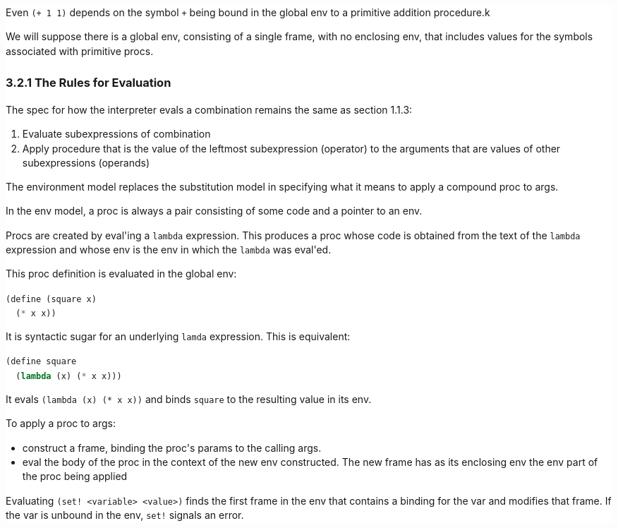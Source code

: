 Even `(+ 1 1)` depends on the symbol `+` being bound
in the global env to a primitive addition procedure.k

We will suppose there is a global env,
consisting of a single frame,
with no enclosing env,
that includes values for the symbols
associated with primitive procs.

### 3.2.1 The Rules for Evaluation

The spec for how the interpreter
evals a combination remains the same as section 1.1.3:

1. Evaluate subexpressions of combination
2. Apply procedure that is the value of the leftmost subexpression (operator)
   to the arguments that are values of other subexpressions (operands)

The environment model replaces the substitution model
in specifying what it means to apply a compound proc to args.

In the env model,
a proc is always a pair consisting of some code
and a pointer to an env.

Procs are created by eval'ing a `lambda` expression.
This produces a proc whose code is obtained from
the text of the `lambda` expression
and whose env is the env in which the `lambda` was eval'ed.

This proc definition is evaluated in the global env:

```lisp
(define (square x)
  (* x x))
```

It is syntactic sugar for an underlying `lamda` expression.
This is equivalent:

```lisp
(define square
  (lambda (x) (* x x)))
```

It evals `(lambda (x) (* x x))` and binds `square`
to the resulting value in its env.

To apply a proc to args:

* construct a frame,
  binding the proc's params to the calling args.
* eval the body of the proc
  in the context of the new env constructed.
  The new frame has as its enclosing env
  the env part of the proc being applied

Evaluating `(set! <variable> <value>)`
finds the first frame in the env that contains a binding for the var
and modifies that frame.
If the var is unbound in the env,
`set!` signals an error.
